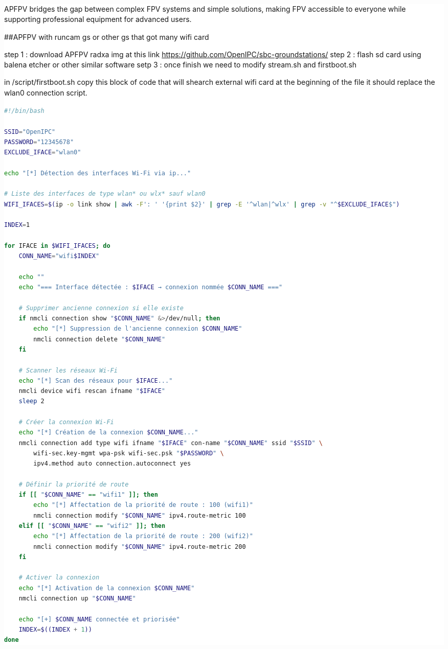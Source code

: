 APFPV bridges the gap between complex FPV systems and simple solutions, making FPV accessible to everyone while supporting professional equipment for advanced users.

##APFPV with runcam gs or other gs that got many wifi card

step 1 : download APFPV radxa img at this link https://github.com/OpenIPC/sbc-groundstations/
step 2 : flash sd card using balena etcher or other similar software
setp 3 : once finish we need to modify stream.sh and firstboot.sh

in /script/firstboot.sh copy this block of code that will shearch external wifi card at the beginning of the file it should replace the wlan0 connection script.

```bash
#!/bin/bash

SSID="OpenIPC"
PASSWORD="12345678"
EXCLUDE_IFACE="wlan0"

echo "[*] Détection des interfaces Wi-Fi via ip..."

# Liste des interfaces de type wlan* ou wlx* sauf wlan0
WIFI_IFACES=$(ip -o link show | awk -F': ' '{print $2}' | grep -E '^wlan|^wlx' | grep -v "^$EXCLUDE_IFACE$")

INDEX=1

for IFACE in $WIFI_IFACES; do
    CONN_NAME="wifi$INDEX"

    echo ""
    echo "=== Interface détectée : $IFACE → connexion nommée $CONN_NAME ==="

    # Supprimer ancienne connexion si elle existe
    if nmcli connection show "$CONN_NAME" &>/dev/null; then
        echo "[*] Suppression de l'ancienne connexion $CONN_NAME"
        nmcli connection delete "$CONN_NAME"
    fi

    # Scanner les réseaux Wi-Fi
    echo "[*] Scan des réseaux pour $IFACE..."
    nmcli device wifi rescan ifname "$IFACE"
    sleep 2

    # Créer la connexion Wi-Fi
    echo "[*] Création de la connexion $CONN_NAME..."
    nmcli connection add type wifi ifname "$IFACE" con-name "$CONN_NAME" ssid "$SSID" \
        wifi-sec.key-mgmt wpa-psk wifi-sec.psk "$PASSWORD" \
        ipv4.method auto connection.autoconnect yes

    # Définir la priorité de route
    if [[ "$CONN_NAME" == "wifi1" ]]; then
        echo "[*] Affectation de la priorité de route : 100 (wifi1)"
        nmcli connection modify "$CONN_NAME" ipv4.route-metric 100
    elif [[ "$CONN_NAME" == "wifi2" ]]; then
        echo "[*] Affectation de la priorité de route : 200 (wifi2)"
        nmcli connection modify "$CONN_NAME" ipv4.route-metric 200
    fi

    # Activer la connexion
    echo "[*] Activation de la connexion $CONN_NAME"
    nmcli connection up "$CONN_NAME"

    echo "[+] $CONN_NAME connectée et priorisée"
    INDEX=$((INDEX + 1))
done
```